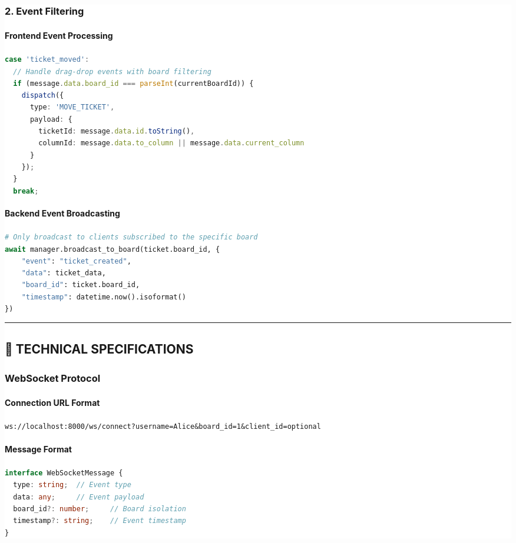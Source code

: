 ### 2. Event Filtering

#### Frontend Event Processing

```typescript
case 'ticket_moved':
  // Handle drag-drop events with board filtering
  if (message.data.board_id === parseInt(currentBoardId)) {
    dispatch({
      type: 'MOVE_TICKET',
      payload: {
        ticketId: message.data.id.toString(),
        columnId: message.data.to_column || message.data.current_column
      }
    });
  }
  break;
```

#### Backend Event Broadcasting

```python
# Only broadcast to clients subscribed to the specific board
await manager.broadcast_to_board(ticket.board_id, {
    "event": "ticket_created",
    "data": ticket_data,
    "board_id": ticket.board_id,
    "timestamp": datetime.now().isoformat()
})
```

---

## 🔧 TECHNICAL SPECIFICATIONS

### WebSocket Protocol

#### Connection URL Format

```
ws://localhost:8000/ws/connect?username=Alice&board_id=1&client_id=optional
```

#### Message Format

```typescript
interface WebSocketMessage {
  type: string;  // Event type
  data: any;     // Event payload
  board_id?: number;     // Board isolation
  timestamp?: string;    // Event timestamp
}
```

